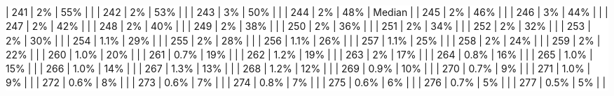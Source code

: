 | 241 | 2% | 55% |  |
| 242 | 2% | 53% |  |
| 243 | 3% | 50% |  |
| 244 | 2% | 48% | Median |
| 245 | 2% | 46% |  |
| 246 | 3% | 44% |  |
| 247 | 2% | 42% |  |
| 248 | 2% | 40% |  |
| 249 | 2% | 38% |  |
| 250 | 2% | 36% |  |
| 251 | 2% | 34% |  |
| 252 | 2% | 32% |  |
| 253 | 2% | 30% |  |
| 254 | 1.1% | 29% |  |
| 255 | 2% | 28% |  |
| 256 | 1.1% | 26% |  |
| 257 | 1.1% | 25% |  |
| 258 | 2% | 24% |  |
| 259 | 2% | 22% |  |
| 260 | 1.0% | 20% |  |
| 261 | 0.7% | 19% |  |
| 262 | 1.2% | 19% |  |
| 263 | 2% | 17% |  |
| 264 | 0.8% | 16% |  |
| 265 | 1.0% | 15% |  |
| 266 | 1.0% | 14% |  |
| 267 | 1.3% | 13% |  |
| 268 | 1.2% | 12% |  |
| 269 | 0.9% | 10% |  |
| 270 | 0.7% | 9% |  |
| 271 | 1.0% | 9% |  |
| 272 | 0.6% | 8% |  |
| 273 | 0.6% | 7% |  |
| 274 | 0.8% | 7% |  |
| 275 | 0.6% | 6% |  |
| 276 | 0.7% | 5% |  |
| 277 | 0.5% | 5% |  |